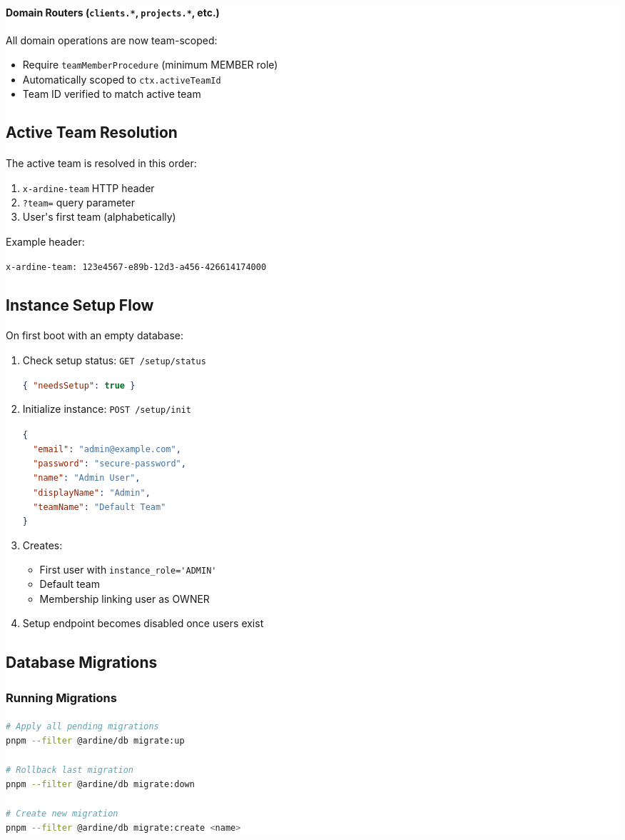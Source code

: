 #### Domain Routers (`clients.*`, `projects.*`, etc.)
All domain operations are now team-scoped:
- Require `teamMemberProcedure` (minimum MEMBER role)
- Automatically scoped to `ctx.activeTeamId`
- Team ID verified to match active team

## Active Team Resolution

The active team is resolved in this order:

1. `x-ardine-team` HTTP header
2. `?team=` query parameter
3. User's first team (alphabetically)

Example header:
```
x-ardine-team: 123e4567-e89b-12d3-a456-426614174000
```

## Instance Setup Flow

On first boot with an empty database:

1. Check setup status: `GET /setup/status`
   ```json
   { "needsSetup": true }
   ```

2. Initialize instance: `POST /setup/init`
   ```json
   {
     "email": "admin@example.com",
     "password": "secure-password",
     "name": "Admin User",
     "displayName": "Admin",
     "teamName": "Default Team"
   }
   ```

3. Creates:
   - First user with `instance_role='ADMIN'`
   - Default team
   - Membership linking user as OWNER

4. Setup endpoint becomes disabled once users exist

## Database Migrations

### Running Migrations

```bash
# Apply all pending migrations
pnpm --filter @ardine/db migrate:up

# Rollback last migration
pnpm --filter @ardine/db migrate:down

# Create new migration
pnpm --filter @ardine/db migrate:create <name>
```
